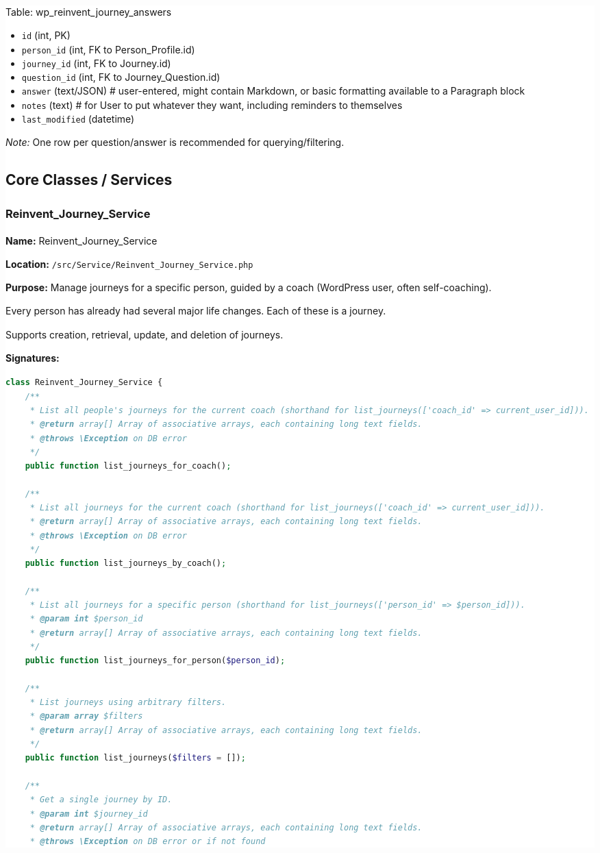 Table: wp_reinvent_journey_answers
- `id` (int, PK)
- `person_id` (int, FK to Person_Profile.id)
- `journey_id` (int, FK to Journey.id)
- `question_id` (int, FK to Journey_Question.id)
- `answer` (text/JSON) # user-entered, might contain Markdown, or basic formatting available to a Paragraph block
- `notes` (text) # for User to put whatever they want, including reminders to themselves
- `last_modified` (datetime)

*Note:* One row per question/answer is recommended for querying/filtering.

## Core Classes / Services

### Reinvent_Journey_Service

**Name:** Reinvent_Journey_Service

**Location:** `/src/Service/Reinvent_Journey_Service.php`

**Purpose:** Manage journeys for a specific person, guided by a coach (WordPress user, often self-coaching).

Every person has already had several major life changes. Each of these is a journey.

Supports creation, retrieval, update, and deletion of journeys.

**Signatures:**
```php
class Reinvent_Journey_Service {
    /**
     * List all people's journeys for the current coach (shorthand for list_journeys(['coach_id' => current_user_id])).
     * @return array[] Array of associative arrays, each containing long text fields.
     * @throws \Exception on DB error
     */
    public function list_journeys_for_coach();

    /**
     * List all journeys for the current coach (shorthand for list_journeys(['coach_id' => current_user_id])).
     * @return array[] Array of associative arrays, each containing long text fields.
     * @throws \Exception on DB error
     */
    public function list_journeys_by_coach();

    /**
     * List all journeys for a specific person (shorthand for list_journeys(['person_id' => $person_id])).
     * @param int $person_id
     * @return array[] Array of associative arrays, each containing long text fields.
     */
    public function list_journeys_for_person($person_id);

    /**
     * List journeys using arbitrary filters.
     * @param array $filters
     * @return array[] Array of associative arrays, each containing long text fields.
     */
    public function list_journeys($filters = []);

    /**
     * Get a single journey by ID.
     * @param int $journey_id
     * @return array[] Array of associative arrays, each containing long text fields.
     * @throws \Exception on DB error or if not found
```